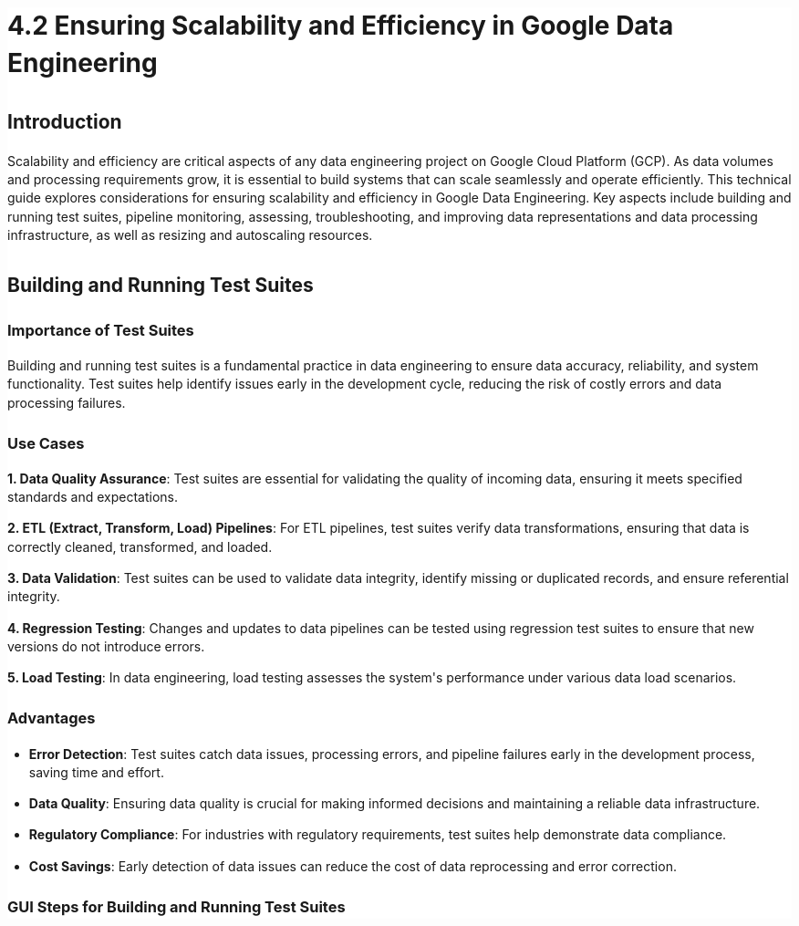 # 4.2 Ensuring Scalability and Efficiency in Google Data Engineering

## Introduction

Scalability and efficiency are critical aspects of any data engineering project on Google Cloud Platform (GCP). As data volumes and processing requirements grow, it is essential to build systems that can scale seamlessly and operate efficiently. This technical guide explores considerations for ensuring scalability and efficiency in Google Data Engineering. Key aspects include building and running test suites, pipeline monitoring, assessing, troubleshooting, and improving data representations and data processing infrastructure, as well as resizing and autoscaling resources.

## Building and Running Test Suites

### Importance of Test Suites

Building and running test suites is a fundamental practice in data engineering to ensure data accuracy, reliability, and system functionality. Test suites help identify issues early in the development cycle, reducing the risk of costly errors and data processing failures.

### Use Cases

**1. Data Quality Assurance**: Test suites are essential for validating the quality of incoming data, ensuring it meets specified standards and expectations.

**2. ETL (Extract, Transform, Load) Pipelines**: For ETL pipelines, test suites verify data transformations, ensuring that data is correctly cleaned, transformed, and loaded.

**3. Data Validation**: Test suites can be used to validate data integrity, identify missing or duplicated records, and ensure referential integrity.

**4. Regression Testing**: Changes and updates to data pipelines can be tested using regression test suites to ensure that new versions do not introduce errors.

**5. Load Testing**: In data engineering, load testing assesses the system's performance under various data load scenarios.

### Advantages

- **Error Detection**: Test suites catch data issues, processing errors, and pipeline failures early in the development process, saving time and effort.

- **Data Quality**: Ensuring data quality is crucial for making informed decisions and maintaining a reliable data infrastructure.

- **Regulatory Compliance**: For industries with regulatory requirements, test suites help demonstrate data compliance.

- **Cost Savings**: Early detection of data issues can reduce the cost of data reprocessing and error correction.

### GUI Steps for Building and Running Test Suites
